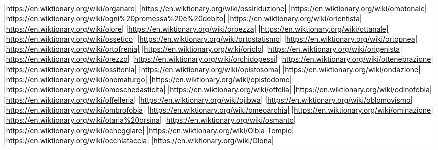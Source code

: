 |https://en.wiktionary.org/wiki/organaro|
|https://en.wiktionary.org/wiki/ossiriduzione|
|https://en.wiktionary.org/wiki/omotonale|
|https://en.wiktionary.org/wiki/ogni%20promessa%20è%20debito|
|https://en.wiktionary.org/wiki/orientista|
|https://en.wiktionary.org/wiki/olore|
|https://en.wiktionary.org/wiki/orbezza|
|https://en.wiktionary.org/wiki/ottanale|
|https://en.wiktionary.org/wiki/ossetico|
|https://en.wiktionary.org/wiki/ortostatismo|
|https://en.wiktionary.org/wiki/ortopnea|
|https://en.wiktionary.org/wiki/ortofrenia|
|https://en.wiktionary.org/wiki/oriolo|
|https://en.wiktionary.org/wiki/origenista|
|https://en.wiktionary.org/wiki/orezzo|
|https://en.wiktionary.org/wiki/orchidopessi|
|https://en.wiktionary.org/wiki/ottenebrazione|
|https://en.wiktionary.org/wiki/ossitonia|
|https://en.wiktionary.org/wiki/opistosoma|
|https://en.wiktionary.org/wiki/ondazione|
|https://en.wiktionary.org/wiki/onomaturgo|
|https://en.wiktionary.org/wiki/opistodomo|
|https://en.wiktionary.org/wiki/omoschedasticità|
|https://en.wiktionary.org/wiki/offella|
|https://en.wiktionary.org/wiki/odinofobia|
|https://en.wiktionary.org/wiki/offelleria|
|https://en.wiktionary.org/wiki/ojibwa|
|https://en.wiktionary.org/wiki/oblomovismo|
|https://en.wiktionary.org/wiki/ombrofobia|
|https://en.wiktionary.org/wiki/omeoarchia|
|https://en.wiktionary.org/wiki/ominazione|
|https://en.wiktionary.org/wiki/otaria%20orsina|
|https://en.wiktionary.org/wiki/osmanto|
|https://en.wiktionary.org/wiki/ocheggiare|
|https://en.wiktionary.org/wiki/Olbia-Tempio|
|https://en.wiktionary.org/wiki/occhiataccia|
|https://en.wiktionary.org/wiki/Olona|